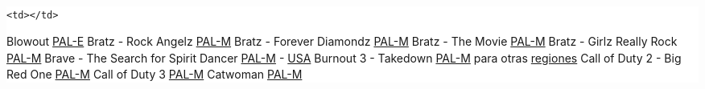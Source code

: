     <td></td>
  </tr>
  <tr>
    <td>Blowout</td>
    <td style="text-align:center;"><a href="descripcion traducida/SLES-52989_0158297B.pnach">PAL-E</a></td>
    <td></td>
  </tr>
  <tr>
    <td>Bratz - Rock Angelz</td>
    <td style="text-align:center;"><a href="descripcion traducida/SLES-53575_82CA3505.pnach">PAL-M</a></td>
    <td></td>
  </tr>
  <tr>
    <td>Bratz - Forever Diamondz</td>
    <td style="text-align:center;"><a href="descripcion traducida/SLES-54343_A90A973D.pnach">PAL-M</a></td>
    <td></td>
  </tr>
  <tr>
    <td>Bratz - The Movie</td>
    <td style="text-align:center;"><a href="descripcion traducida/SLES-54989_FD4FE026.pnach">PAL-M</a></td>
    <td></td>
  </tr>
  <tr>
    <td>Bratz - Girlz Really Rock</td>
    <td style="text-align:center;"><a href="descripcion traducida/SLES-55357_26847412.pnach">PAL-M</a></td>
    <td></td>
  </tr>
  <tr>
    <td>Brave - The Search for Spirit Dancer</td>
    <td style="text-align:center;"><a href="descripcion traducida/SCES-51635_27D961D2.pnach">PAL-M</a> - <a href="descripcion traducida/SLUS-21127_17E7E24E.pnach">USA</a></td>
    <td></td>
  </tr>
  <tr>
    <td>Burnout 3 - Takedown</td>
    <td style="text-align:center;"><a href="descripcion traducida/SLES-52584_75BECC18.pnach">PAL-M</a></td>
    <td>para otras <a href="https://forums.pcsx2.net/Thread-60-fps-codes?pid=642760#pid642760">regiones</a></td>
  </tr>
  <tr>
    <td>Call of Duty 2 - Big Red One</td>
    <td style="text-align:center;"><a href="descripcion traducida/SLES-53416_DFB26142.pnach">PAL-M</a></td>
    <td></td>
  </tr>
  <tr>
    <td>Call of Duty 3</td>
    <td style="text-align:center;"><a href="descripcion traducida/SLES-54167_247F025E.pnach">PAL-M</a></td>
    <td></td>
  </tr>
  <tr>
    <td>Catwoman</td>
    <td style="text-align:center;"><a href="descripcion traducida/SLES-52567_B90470B8.pnach">PAL-M</a></td>
    <td></td>
  </tr>
  <tr>
